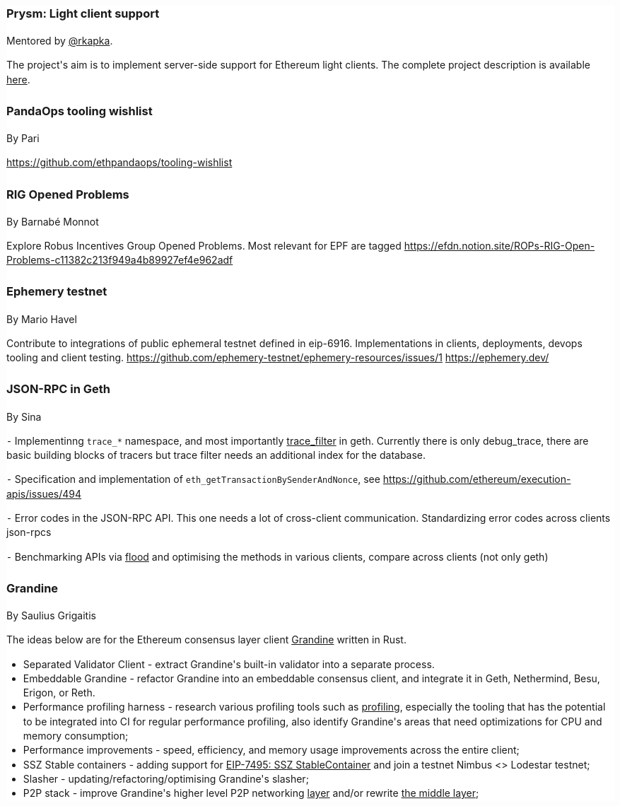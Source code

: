 ### Prysm: Light client support
Mentored by [@rkapka](https://github.com/rkapka).

The project's aim is to implement server-side support for Ethereum light clients. 
The complete project description is available [here](https://hackmd.io/q8fe302MQIayhtb9Aj-BJQ).

### PandaOps tooling wishlist

By Pari

https://github.com/ethpandaops/tooling-wishlist


### RIG Opened Problems

By Barnabé Monnot

Explore Robus Incentives Group Opened Problems. Most relevant for EPF are tagged https://efdn.notion.site/ROPs-RIG-Open-Problems-c11382c213f949a4b89927ef4e962adf


### Ephemery testnet

By Mario Havel

Contribute to integrations of public ephemeral testnet defined in eip-6916. Implementations in clients, deployments, devops tooling and client testing.
https://github.com/ephemery-testnet/ephemery-resources/issues/1 
https://ephemery.dev/


### JSON-RPC in Geth

By Sina 

⁃ Implementinng `trace_*` namespace, and most importantly [trace_filter]([https://docs.alchemy.com/reference/what-is-trace_filte](https://docs.alchemy.com/reference/what-is-trace_filter)) in geth. Currently there is only debug_trace, there are basic building blocks of tracers but trace filter needs an additional index for the database.

⁃ Specification and implementation of `eth_getTransactionBySenderAndNonce`, see https://github.com/ethereum/execution-apis/issues/494

⁃ Error codes in the JSON-RPC API. This one needs a lot of cross-client communication. Standardizing error codes across clients json-rpcs 

⁃ Benchmarking APIs via [flood](https://github.com/paradigmxyz/flood) and optimising the methods in various clients, compare across clients (not only geth)

### Grandine

By Saulius Grigaitis

The ideas below are for the Ethereum consensus layer client [Grandine](https://github.com/grandinetech/grandine) written in Rust.

- Separated Validator Client - extract Grandine's built-in validator into a separate process.
- Embeddable Grandine - refactor Grandine into an embeddable consensus client, and integrate it in Geth, Nethermind, Besu, Erigon, or Reth.
- Performance profiling harness - research various profiling tools such as [profiling](https://github.com/aclysma/profiling), especially the tooling that has the potential to be integrated into CI for regular performance profiling, also identify Grandine's areas that need optimizations for CPU and memory consumption;
- Performance improvements - speed, efficiency, and memory usage improvements across the entire client;
- SSZ Stable containers - adding support for  [EIP-7495: SSZ StableContainer](https://eips.ethereum.org/EIPS/eip-7495) and join a testnet Nimbus <> Lodestar testnet;
- Slasher - updating/refactoring/optimising Grandine's slasher;
- P2P stack - improve Grandine's higher level P2P networking [layer](https://github.com/grandinetech/grandine) and/or rewrite [the middle layer](https://github.com/grandinetech/eth2_libp2p);